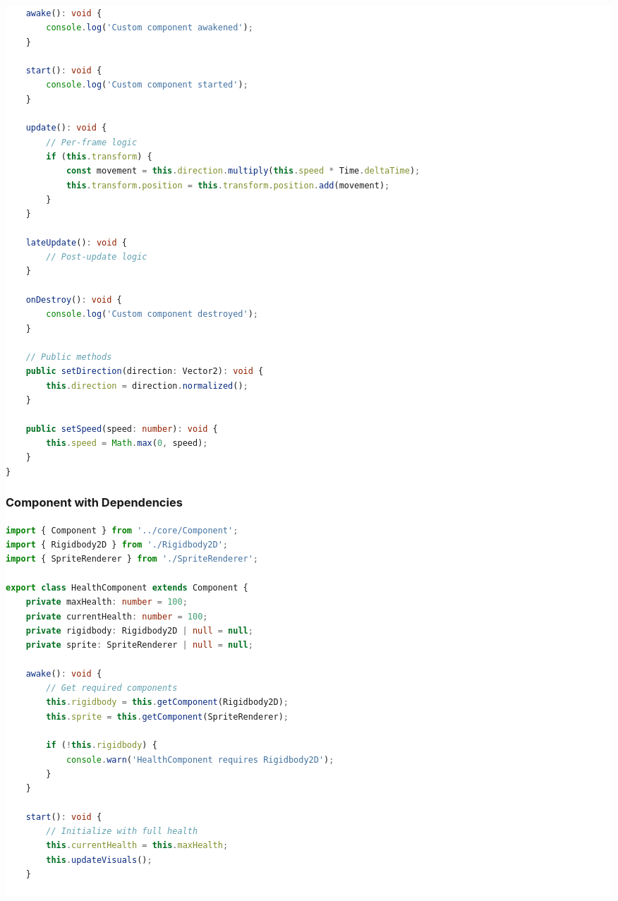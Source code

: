 ```typescript
    awake(): void {
        console.log('Custom component awakened');
    }
    
    start(): void {
        console.log('Custom component started');
    }
    
    update(): void {
        // Per-frame logic
        if (this.transform) {
            const movement = this.direction.multiply(this.speed * Time.deltaTime);
            this.transform.position = this.transform.position.add(movement);
        }
    }
    
    lateUpdate(): void {
        // Post-update logic
    }
    
    onDestroy(): void {
        console.log('Custom component destroyed');
    }
    
    // Public methods
    public setDirection(direction: Vector2): void {
        this.direction = direction.normalized();
    }
    
    public setSpeed(speed: number): void {
        this.speed = Math.max(0, speed);
    }
}
```

### Component with Dependencies
```typescript
import { Component } from '../core/Component';
import { Rigidbody2D } from './Rigidbody2D';
import { SpriteRenderer } from './SpriteRenderer';

export class HealthComponent extends Component {
    private maxHealth: number = 100;
    private currentHealth: number = 100;
    private rigidbody: Rigidbody2D | null = null;
    private sprite: SpriteRenderer | null = null;
    
    awake(): void {
        // Get required components
        this.rigidbody = this.getComponent(Rigidbody2D);
        this.sprite = this.getComponent(SpriteRenderer);
        
        if (!this.rigidbody) {
            console.warn('HealthComponent requires Rigidbody2D');
        }
    }
    
    start(): void {
        // Initialize with full health
        this.currentHealth = this.maxHealth;
        this.updateVisuals();
    }
    
```